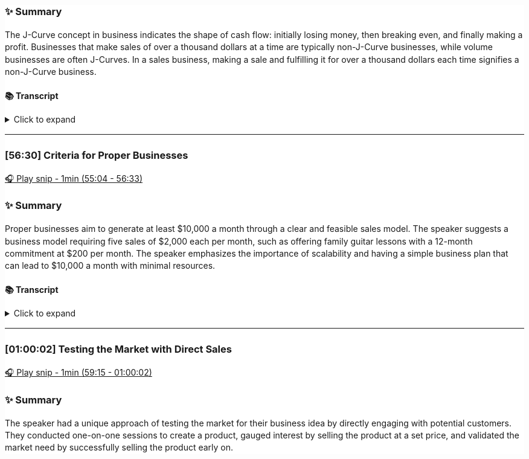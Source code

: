 ### ✨ Summary
The J-Curve concept in business indicates the shape of cash flow: initially losing money, then breaking even, and finally making a profit. Businesses that make sales of over a thousand dollars at a time are typically non-J-Curve businesses, while volume businesses are often J-Curves. In a sales business, making a sale and fulfilling it for over a thousand dollars each time signifies a non-J-Curve business.


#### 📚 Transcript
<details><summary>Click to expand</summary></details>



---


### [56:30] Criteria for Proper Businesses


[🎧 Play snip - 1min️ (55:04 - 56:33)](https://share.snipd.com/snip/9164c831-4e5b-456b-992f-d615f4f63f43)
<audio controls> <source src="https://chrt.fm/track/21A1DG/pdcn.co/e/pdst.fm/e/dts.podtrac.com/redirect.mp3/media.transistor.fm/e3acecc7/ec245bd9.mp3#t=55:04,56:33"> </audio>


### ✨ Summary
Proper businesses aim to generate at least $10,000 a month through a clear and feasible sales model. The speaker suggests a business model requiring five sales of $2,000 each per month, such as offering family guitar lessons with a 12-month commitment at $200 per month. The speaker emphasizes the importance of scalability and having a simple business plan that can lead to $10,000 a month with minimal resources.


#### 📚 Transcript
<details><summary>Click to expand</summary></details>



---


### [01:00:02] Testing the Market with Direct Sales


[🎧 Play snip - 1min️ (59:15 - 01:00:02)](https://share.snipd.com/snip/794344ca-463e-42eb-b4b8-37a1d4d55be2)
<audio controls> <source src="https://chrt.fm/track/21A1DG/pdcn.co/e/pdst.fm/e/dts.podtrac.com/redirect.mp3/media.transistor.fm/e3acecc7/ec245bd9.mp3#t=59:15,01:00:02"> </audio>


### ✨ Summary
The speaker had a unique approach of testing the market for their business idea by directly engaging with potential customers. They conducted one-on-one sessions to create a product, gauged interest by selling the product at a set price, and validated the market need by successfully selling the product early on.

